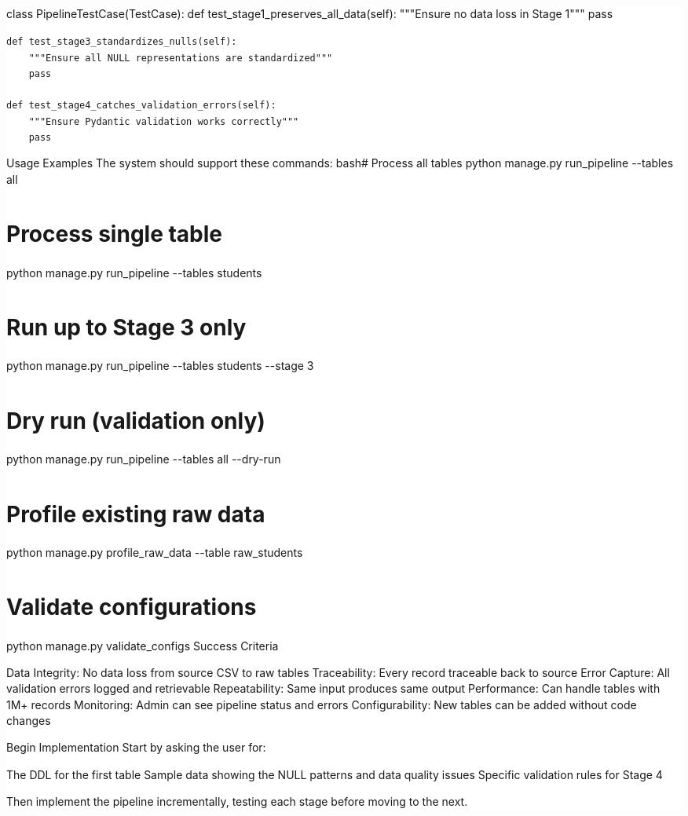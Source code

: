 class PipelineTestCase(TestCase):
    def test_stage1_preserves_all_data(self):
        """Ensure no data loss in Stage 1"""
        pass
    
    def test_stage3_standardizes_nulls(self):
        """Ensure all NULL representations are standardized"""
        pass
    
    def test_stage4_catches_validation_errors(self):
        """Ensure Pydantic validation works correctly"""
        pass
Usage Examples
The system should support these commands:
bash# Process all tables
python manage.py run_pipeline --tables all

# Process single table
python manage.py run_pipeline --tables students

# Run up to Stage 3 only
python manage.py run_pipeline --tables students --stage 3

# Dry run (validation only)
python manage.py run_pipeline --tables all --dry-run

# Profile existing raw data
python manage.py profile_raw_data --table raw_students

# Validate configurations
python manage.py validate_configs
Success Criteria

Data Integrity: No data loss from source CSV to raw tables
Traceability: Every record traceable back to source
Error Capture: All validation errors logged and retrievable
Repeatability: Same input produces same output
Performance: Can handle tables with 1M+ records
Monitoring: Admin can see pipeline status and errors
Configurability: New tables can be added without code changes

Begin Implementation
Start by asking the user for:

The DDL for the first table
Sample data showing the NULL patterns and data quality issues
Specific validation rules for Stage 4

Then implement the pipeline incrementally, testing each stage before moving to the next.